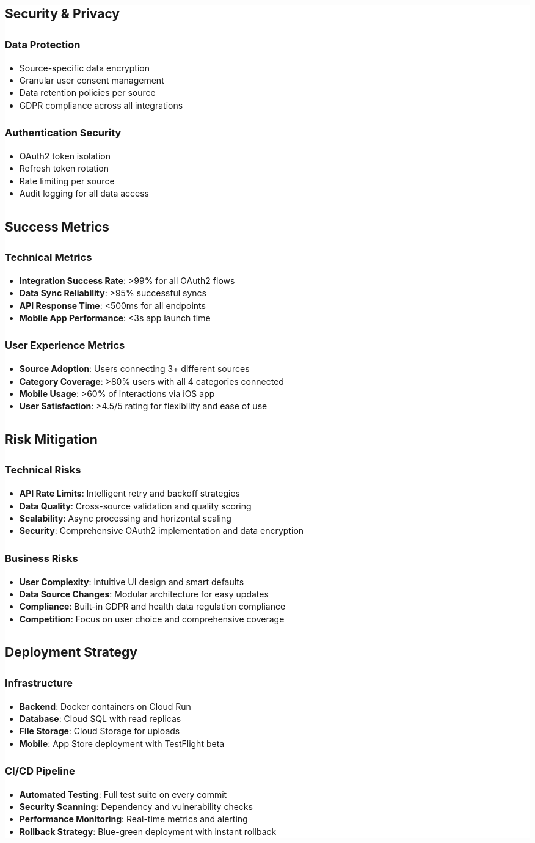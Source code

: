 ## Security & Privacy

### Data Protection
- Source-specific data encryption
- Granular user consent management
- Data retention policies per source
- GDPR compliance across all integrations

### Authentication Security
- OAuth2 token isolation
- Refresh token rotation
- Rate limiting per source
- Audit logging for all data access

## Success Metrics

### Technical Metrics
- **Integration Success Rate**: >99% for all OAuth2 flows
- **Data Sync Reliability**: >95% successful syncs
- **API Response Time**: <500ms for all endpoints
- **Mobile App Performance**: <3s app launch time

### User Experience Metrics
- **Source Adoption**: Users connecting 3+ different sources
- **Category Coverage**: >80% users with all 4 categories connected
- **Mobile Usage**: >60% of interactions via iOS app
- **User Satisfaction**: >4.5/5 rating for flexibility and ease of use

## Risk Mitigation

### Technical Risks
- **API Rate Limits**: Intelligent retry and backoff strategies
- **Data Quality**: Cross-source validation and quality scoring
- **Scalability**: Async processing and horizontal scaling
- **Security**: Comprehensive OAuth2 implementation and data encryption

### Business Risks
- **User Complexity**: Intuitive UI design and smart defaults
- **Data Source Changes**: Modular architecture for easy updates
- **Compliance**: Built-in GDPR and health data regulation compliance
- **Competition**: Focus on user choice and comprehensive coverage

## Deployment Strategy

### Infrastructure
- **Backend**: Docker containers on Cloud Run
- **Database**: Cloud SQL with read replicas
- **File Storage**: Cloud Storage for uploads
- **Mobile**: App Store deployment with TestFlight beta

### CI/CD Pipeline
- **Automated Testing**: Full test suite on every commit
- **Security Scanning**: Dependency and vulnerability checks
- **Performance Monitoring**: Real-time metrics and alerting
- **Rollback Strategy**: Blue-green deployment with instant rollback 